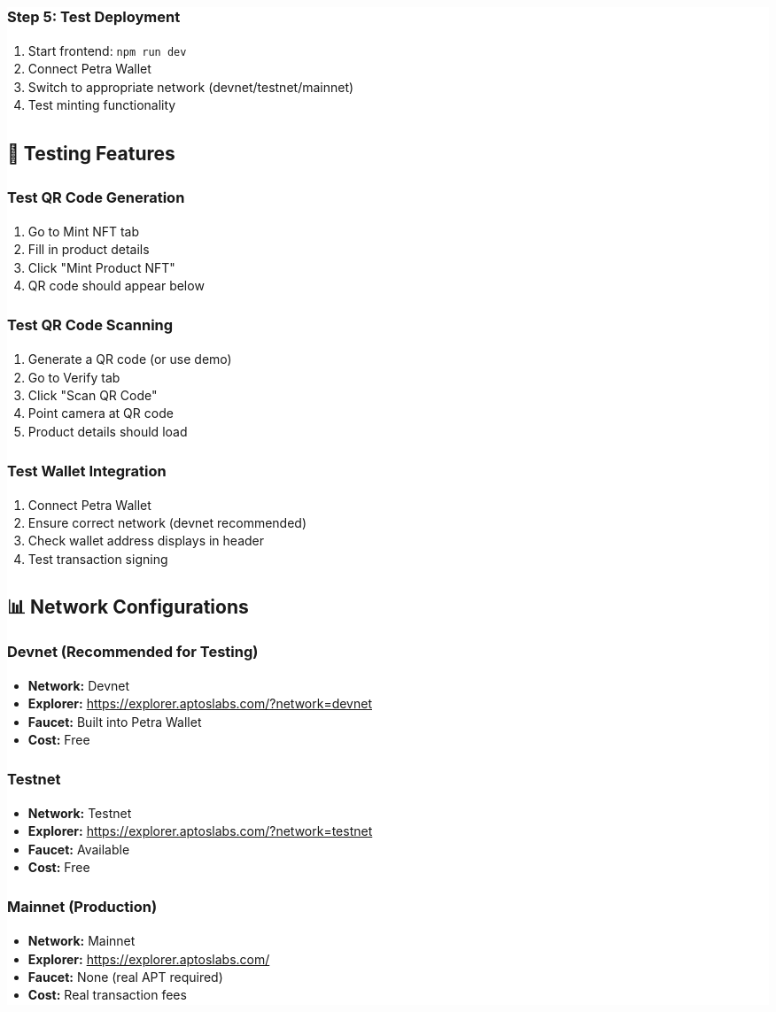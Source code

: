 ### Step 5: Test Deployment

1. Start frontend: `npm run dev`
2. Connect Petra Wallet
3. Switch to appropriate network (devnet/testnet/mainnet)
4. Test minting functionality

## 🧪 Testing Features

### Test QR Code Generation
1. Go to Mint NFT tab
2. Fill in product details
3. Click "Mint Product NFT"
4. QR code should appear below

### Test QR Code Scanning
1. Generate a QR code (or use demo)
2. Go to Verify tab
3. Click "Scan QR Code"
4. Point camera at QR code
5. Product details should load

### Test Wallet Integration
1. Connect Petra Wallet
2. Ensure correct network (devnet recommended)
3. Check wallet address displays in header
4. Test transaction signing

## 📊 Network Configurations

### Devnet (Recommended for Testing)
- **Network:** Devnet
- **Explorer:** https://explorer.aptoslabs.com/?network=devnet
- **Faucet:** Built into Petra Wallet
- **Cost:** Free

### Testnet
- **Network:** Testnet  
- **Explorer:** https://explorer.aptoslabs.com/?network=testnet
- **Faucet:** Available
- **Cost:** Free

### Mainnet (Production)
- **Network:** Mainnet
- **Explorer:** https://explorer.aptoslabs.com/
- **Faucet:** None (real APT required)
- **Cost:** Real transaction fees
